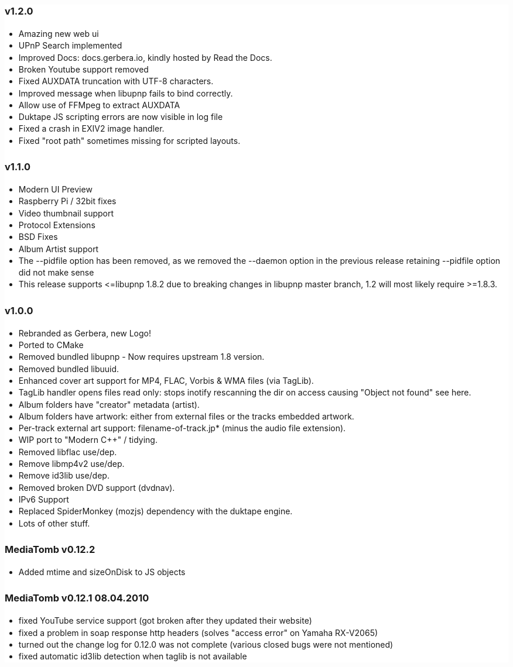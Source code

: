 ### v1.2.0
- Amazing new web ui
- UPnP Search implemented
- Improved Docs: docs.gerbera.io, kindly hosted by Read the Docs.
- Broken Youtube support removed
- Fixed AUXDATA truncation with UTF-8 characters.
- Improved message when libupnp fails to bind correctly.
- Allow use of FFMpeg to extract AUXDATA
- Duktape JS scripting errors are now visible in log file
- Fixed a crash in EXIV2 image handler.
- Fixed "root path" sometimes missing for scripted layouts.

### v1.1.0
- Modern UI Preview
- Raspberry Pi / 32bit fixes
- Video thumbnail support
- Protocol Extensions
- BSD Fixes
- Album Artist support
- The --pidfile option has been removed, as we removed the --daemon option in the previous release retaining --pidfile option did not make sense
- This release supports <=libupnp 1.8.2 due to breaking changes in libupnp master branch, 1.2 will most likely require >=1.8.3.

### v1.0.0
- Rebranded as Gerbera, new Logo!
- Ported to CMake
- Removed bundled libupnp - Now requires upstream 1.8 version.
- Removed bundled libuuid.
- Enhanced cover art support for MP4, FLAC, Vorbis & WMA files (via TagLib).
- TagLib handler opens files read only: stops inotify rescanning the dir on access causing "Object not found" see here.
- Album folders have "creator" metadata (artist).
- Album folders have artwork: either from external files or the tracks embedded artwork.
- Per-track external art support: filename-of-track.jp\* (minus the audio file extension).
- WIP port to "Modern C++" / tidying.
- Removed libflac use/dep.
- Remove libmp4v2 use/dep.
- Remove id3lib use/dep.
- Removed broken DVD support (dvdnav).
- IPv6 Support
- Replaced SpiderMonkey (mozjs) dependency with the duktape engine.
- Lots of other stuff.

### MediaTomb v0.12.2
- Added mtime and sizeOnDisk to JS objects

### MediaTomb v0.12.1 08.04.2010
- fixed YouTube service support (got broken after they updated their
  website)
- fixed a problem in soap response http headers (solves "access error"
  on Yamaha RX-V2065)
- turned out the change log for 0.12.0 was not complete (various
  closed bugs were not mentioned)
- fixed automatic id3lib detection when taglib is not available
